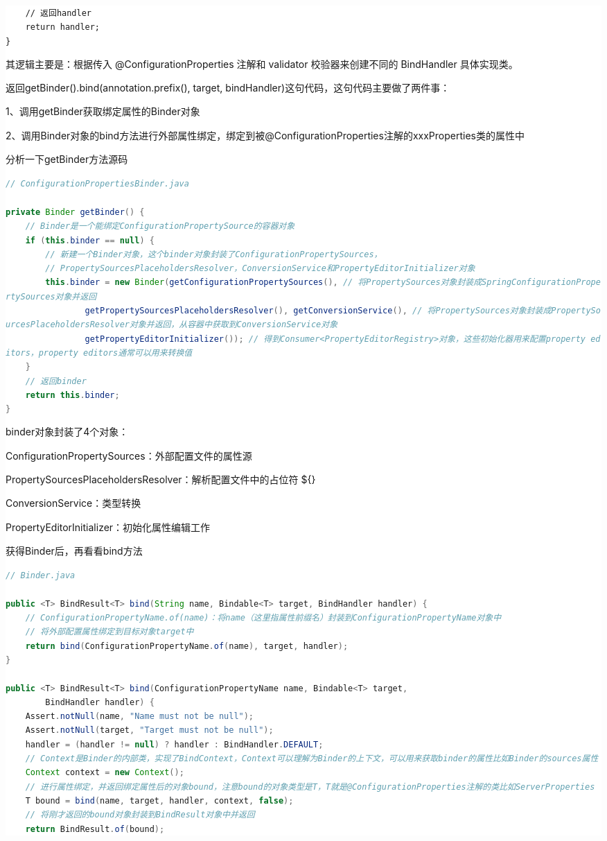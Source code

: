 ```器
	// 返回handler
	return handler;
}
```

其逻辑主要是：根据传入 @ConfigurationProperties 注解和 validator 校验器来创建不同的 BindHandler 具体实现类。



返回getBinder().bind(annotation.prefix(), target, bindHandler)这句代码，这句代码主要做了两件事：

1、调用getBinder获取绑定属性的Binder对象

2、调用Binder对象的bind方法进行外部属性绑定，绑定到被@ConfigurationProperties注解的xxxProperties类的属性中

分析一下getBinder方法源码

```java
// ConfigurationPropertiesBinder.java

private Binder getBinder() {
	// Binder是一个能绑定ConfigurationPropertySource的容器对象
	if (this.binder == null) {
		// 新建一个Binder对象，这个binder对象封装了ConfigurationPropertySources，
		// PropertySourcesPlaceholdersResolver，ConversionService和PropertyEditorInitializer对象
		this.binder = new Binder(getConfigurationPropertySources(), // 将PropertySources对象封装成SpringConfigurationPropertySources对象并返回
				getPropertySourcesPlaceholdersResolver(), getConversionService(), // 将PropertySources对象封装成PropertySourcesPlaceholdersResolver对象并返回，从容器中获取到ConversionService对象
				getPropertyEditorInitializer()); // 得到Consumer<PropertyEditorRegistry>对象，这些初始化器用来配置property editors，property editors通常可以用来转换值
	}
	// 返回binder
	return this.binder;
}
```

binder对象封装了4个对象：

ConfigurationPropertySources：外部配置文件的属性源

PropertySourcesPlaceholdersResolver：解析配置文件中的占位符 ${}

ConversionService：类型转换

PropertyEditorInitializer：初始化属性编辑工作



获得Binder后，再看看bind方法

```java
// Binder.java

public <T> BindResult<T> bind(String name, Bindable<T> target, BindHandler handler) {
	// ConfigurationPropertyName.of(name)：将name（这里指属性前缀名）封装到ConfigurationPropertyName对象中
	// 将外部配置属性绑定到目标对象target中
	return bind(ConfigurationPropertyName.of(name), target, handler);
}

public <T> BindResult<T> bind(ConfigurationPropertyName name, Bindable<T> target,
		BindHandler handler) {
	Assert.notNull(name, "Name must not be null");
	Assert.notNull(target, "Target must not be null");
	handler = (handler != null) ? handler : BindHandler.DEFAULT;
	// Context是Binder的内部类，实现了BindContext，Context可以理解为Binder的上下文，可以用来获取binder的属性比如Binder的sources属性
	Context context = new Context();
	// 进行属性绑定，并返回绑定属性后的对象bound，注意bound的对象类型是T，T就是@ConfigurationProperties注解的类比如ServerProperties
	T bound = bind(name, target, handler, context, false);
	// 将刚才返回的bound对象封装到BindResult对象中并返回
	return BindResult.of(bound);
```